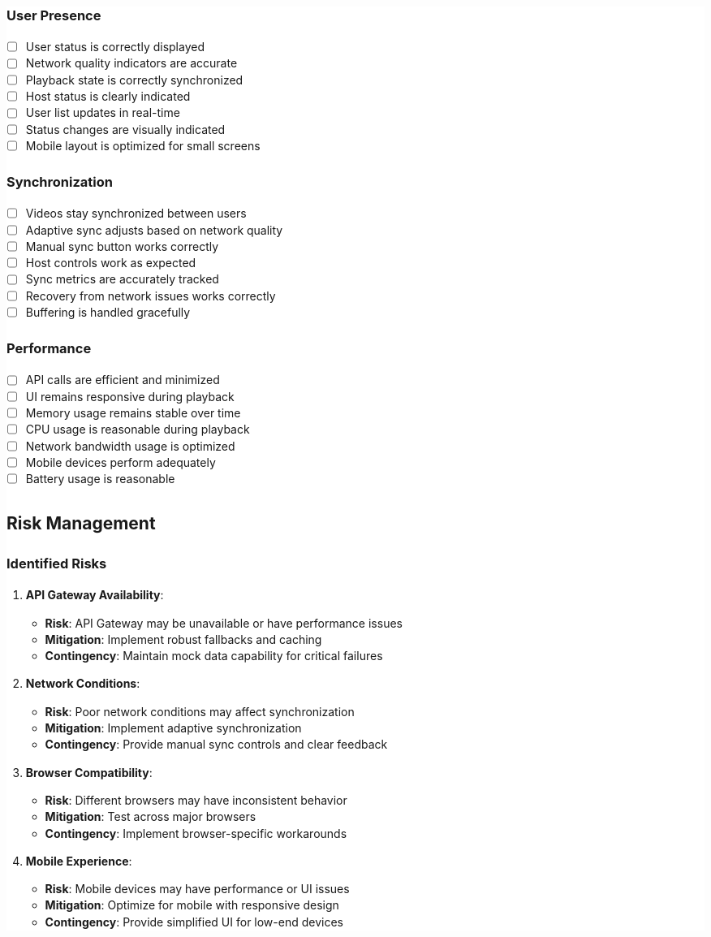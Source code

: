 ### User Presence

- [ ] User status is correctly displayed
- [ ] Network quality indicators are accurate
- [ ] Playback state is correctly synchronized
- [ ] Host status is clearly indicated
- [ ] User list updates in real-time
- [ ] Status changes are visually indicated
- [ ] Mobile layout is optimized for small screens

### Synchronization

- [ ] Videos stay synchronized between users
- [ ] Adaptive sync adjusts based on network quality
- [ ] Manual sync button works correctly
- [ ] Host controls work as expected
- [ ] Sync metrics are accurately tracked
- [ ] Recovery from network issues works correctly
- [ ] Buffering is handled gracefully

### Performance

- [ ] API calls are efficient and minimized
- [ ] UI remains responsive during playback
- [ ] Memory usage remains stable over time
- [ ] CPU usage is reasonable during playback
- [ ] Network bandwidth usage is optimized
- [ ] Mobile devices perform adequately
- [ ] Battery usage is reasonable

## Risk Management

### Identified Risks

1. **API Gateway Availability**:
   - **Risk**: API Gateway may be unavailable or have performance issues
   - **Mitigation**: Implement robust fallbacks and caching
   - **Contingency**: Maintain mock data capability for critical failures

2. **Network Conditions**:
   - **Risk**: Poor network conditions may affect synchronization
   - **Mitigation**: Implement adaptive synchronization
   - **Contingency**: Provide manual sync controls and clear feedback

3. **Browser Compatibility**:
   - **Risk**: Different browsers may have inconsistent behavior
   - **Mitigation**: Test across major browsers
   - **Contingency**: Implement browser-specific workarounds

4. **Mobile Experience**:
   - **Risk**: Mobile devices may have performance or UI issues
   - **Mitigation**: Optimize for mobile with responsive design
   - **Contingency**: Provide simplified UI for low-end devices
